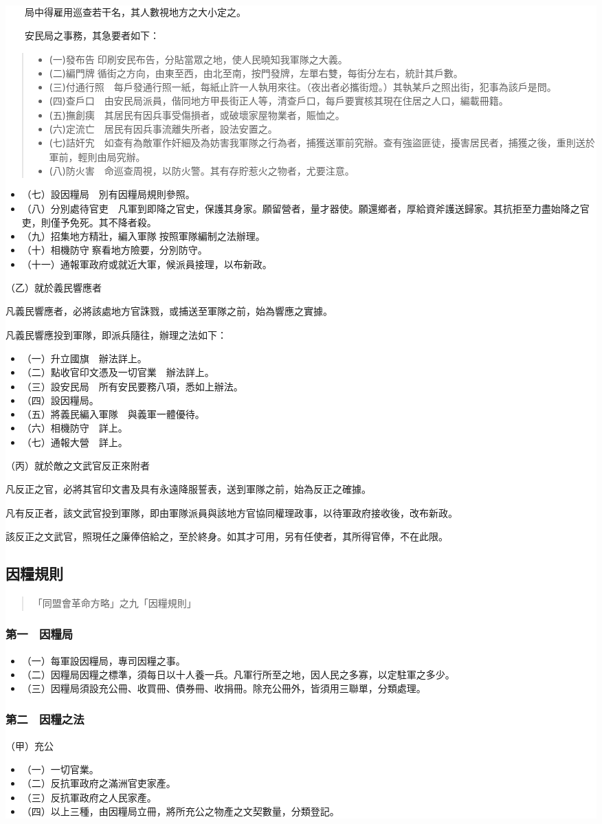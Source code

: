 　　局中得雇用巡查若干名，其人數視地方之大小定之。

　　安民局之事務，其急要者如下：
> * (一)發布告 印刷安民布告，分貼當眾之地，使人民曉知我軍隊之大義。
> * (二)編門牌 循街之方向，由東至西，由北至南，按門發牌，左單右雙，每街分左右，統計其戶數。　
> * (三)付通行照　每戶發通行照一紙，每紙止許一人執用來往。（夜出者必攜街燈。）其執某戶之照出街，犯事為該戶是問。　
> * (四)查戶口　由安民局派員，偕同地方甲長街正人等，清查戶口，每戶要實核其現在住居之人口，編載冊籍。　
> * (五)撫創痍　其居民有因兵事受傷損者，或破壞家屋物業者，賑恤之。　
> * (六)定流亡　居民有因兵事流離失所者，設法安置之。
> * (七)詰奸宄　如查有為敵軍作奸細及為妨害我軍隊之行為者，捕獲送軍前究辦。查有強盜匪徒，擾害居民者，捕獲之後，重則送於軍前，輕則由局究辦。
> * (八)防火害　命巡查周視，以防火警。其有存貯惹火之物者，尤要注意。

- （七）設因糧局　別有因糧局規則參照。
- （八）分別處待官吏　凡軍到即降之官史，保護其身家。願留營者，量才器使。願還鄉者，厚給資斧護送歸家。其抗拒至力盡始降之官吏，則僅予免死。其不降者殺。
- （九）招集地方精壯，編入軍隊 按照軍隊編制之法辦理。
- （十）相機防守 察看地方險要，分別防守。
- （十一）通報軍政府或就近大軍，候派員接理，以布新政。

（乙）就於義民響應者

凡義民響應者，必將該處地方官誅戮，或捕送至軍隊之前，始為響應之實據。

凡義民響應投到軍隊，即派兵隨往，辦理之法如下：
- （一）升立國旗　辦法詳上。
- （二）點收官印文憑及一切官業　辦法詳上。
- （三）設安民局　所有安民要務八項，悉如上辦法。
- （四）設因糧局。
- （五）將義民編入軍隊　與義軍一體優待。
- （六）相機防守　詳上。
- （七）通報大營　詳上。

（丙）就於敵之文武官反正來附者

凡反正之官，必將其官印文書及具有永遠降服誓表，送到軍隊之前，始為反正之確據。

凡有反正者，該文武官投到軍隊，即由軍隊派員與該地方官協同權理政事，以待軍政府接收後，改布新政。

該反正之文武官，照現任之廉俸倍給之，至於終身。如其才可用，另有任使者，其所得官俸，不在此限。


## 因糧規則
> 「同盟會革命方略」之九「因糧規則」

### 第一　因糧局
- （一）每軍設因糧局，專司因糧之事。
- （二）因糧局因糧之標準，須每日以十人養一兵。凡軍行所至之地，因人民之多寡，以定駐軍之多少。
- （三）因糧局須設充公冊、收買冊、債券冊、收捐冊。除充公冊外，皆須用三聯單，分類處理。

### 第二　因糧之法
（甲）充公
- （一）一切官業。
- （二）反抗軍政府之滿洲官吏家產。
- （三）反抗軍政府之人民家產。
- （四）以上三種，由因糧局立冊，將所充公之物產之文契數量，分類登記。
 